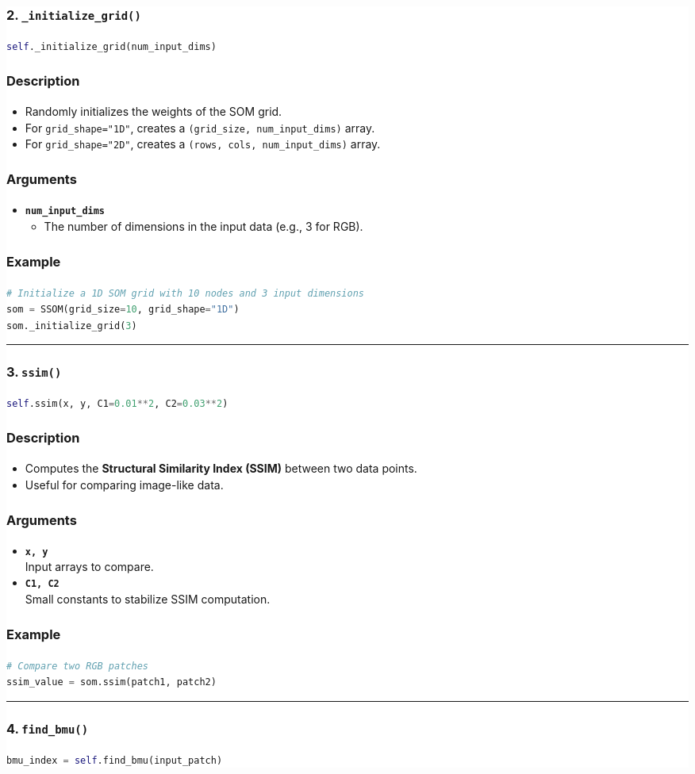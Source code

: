 
### **2. `_initialize_grid()`**

```python
self._initialize_grid(num_input_dims)
```

### **Description**
- Randomly initializes the weights of the SOM grid.  
- For `grid_shape="1D"`, creates a `(grid_size, num_input_dims)` array.  
- For `grid_shape="2D"`, creates a `(rows, cols, num_input_dims)` array.  

### **Arguments**
- **`num_input_dims`**  
  - The number of dimensions in the input data (e.g., 3 for RGB).

### **Example**
```python
# Initialize a 1D SOM grid with 10 nodes and 3 input dimensions
som = SSOM(grid_size=10, grid_shape="1D")
som._initialize_grid(3)
```

---

### **3. `ssim()`**

```python
self.ssim(x, y, C1=0.01**2, C2=0.03**2)
```

### **Description**
- Computes the **Structural Similarity Index (SSIM)** between two data points.  
- Useful for comparing image-like data.

### **Arguments**
- **`x, y`**  
  Input arrays to compare.  
- **`C1, C2`**  
  Small constants to stabilize SSIM computation.

### **Example**
```python
# Compare two RGB patches
ssim_value = som.ssim(patch1, patch2)
```

---

### **4. `find_bmu()`**

```python
bmu_index = self.find_bmu(input_patch)
```
